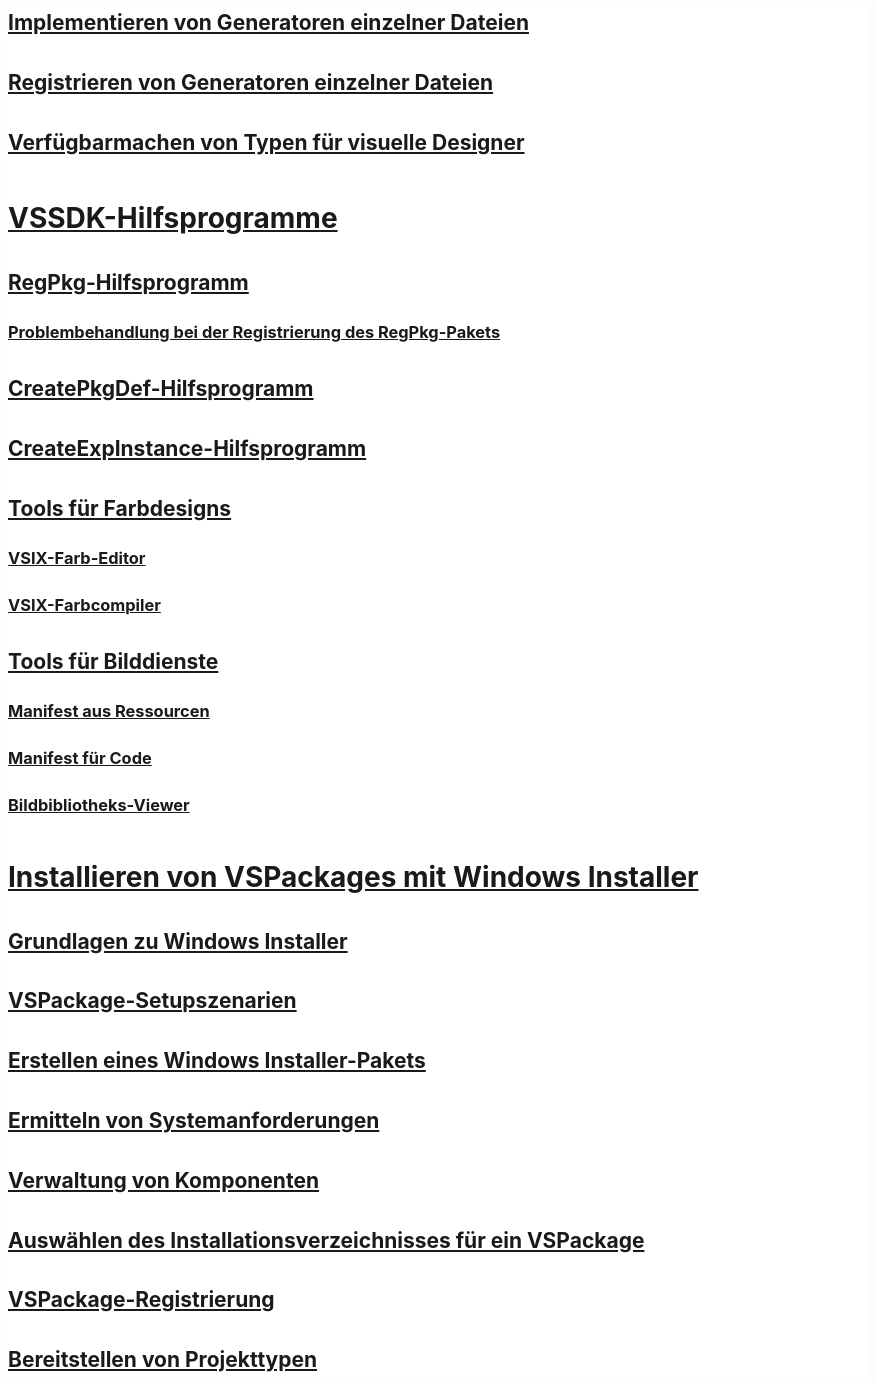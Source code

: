 ## [Implementieren von Generatoren einzelner Dateien](implementing-single-file-generators.md)
## [Registrieren von Generatoren einzelner Dateien](registering-single-file-generators.md)
## [Verfügbarmachen von Typen für visuelle Designer](exposing-types-to-visual-designers.md)
# [VSSDK-Hilfsprogramme](vssdk-utilities.md)
## [RegPkg-Hilfsprogramm](regpkg-utility.md)
### [Problembehandlung bei der Registrierung des RegPkg-Pakets](troubleshooting-regpkg-package-registration.md)
## [CreatePkgDef-Hilfsprogramm](createpkgdef-utility.md)
## [CreateExpInstance-Hilfsprogramm](createexpinstance-utility.md)
## [Tools für Farbdesigns](color-theming-tools.md)
### [VSIX-Farb-Editor](vsix-color-editor.md)
### [VSIX-Farbcompiler](vsix-color-compiler.md)
## [Tools für Bilddienste](image-service-tools.md)
### [Manifest aus Ressourcen](manifest-from-resources.md)
### [Manifest für Code](manifest-to-code.md)
### [Bildbibliotheks-Viewer](image-library-viewer.md)
# [Installieren von VSPackages mit Windows Installer](installing-vspackages-with-windows-installer.md)
## [Grundlagen zu Windows Installer](windows-installer-basics.md)
## [VSPackage-Setupszenarien](vspackage-setup-scenarios.md)
## [Erstellen eines Windows Installer-Pakets](authoring-a-windows-installer-package.md)
## [Ermitteln von Systemanforderungen](detecting-system-requirements.md)
## [Verwaltung von Komponenten](component-management.md)
## [Auswählen des Installationsverzeichnisses für ein VSPackage](choosing-the-installation-directory-for-a-vspackage.md)
## [VSPackage-Registrierung](vspackage-registration.md)
## [Bereitstellen von Projekttypen](deploying-project-types.md)